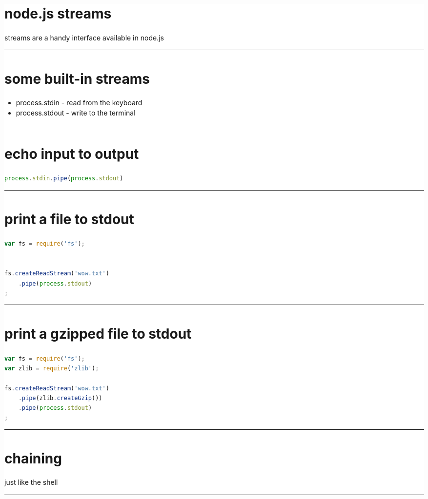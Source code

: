 # node.js streams

streams are a handy interface available in node.js

---
# some built-in streams

* process.stdin - read from the keyboard
* process.stdout - write to the terminal

---
# echo input to output

``` js
process.stdin.pipe(process.stdout)
```

---
# print a file to stdout

``` js
var fs = require('fs');


fs.createReadStream('wow.txt')
    .pipe(process.stdout)
;
```

---
# print a gzipped file to stdout

``` js
var fs = require('fs');
var zlib = require('zlib');

fs.createReadStream('wow.txt')
    .pipe(zlib.createGzip())
    .pipe(process.stdout)
;
```

---
# chaining

just like the shell

---